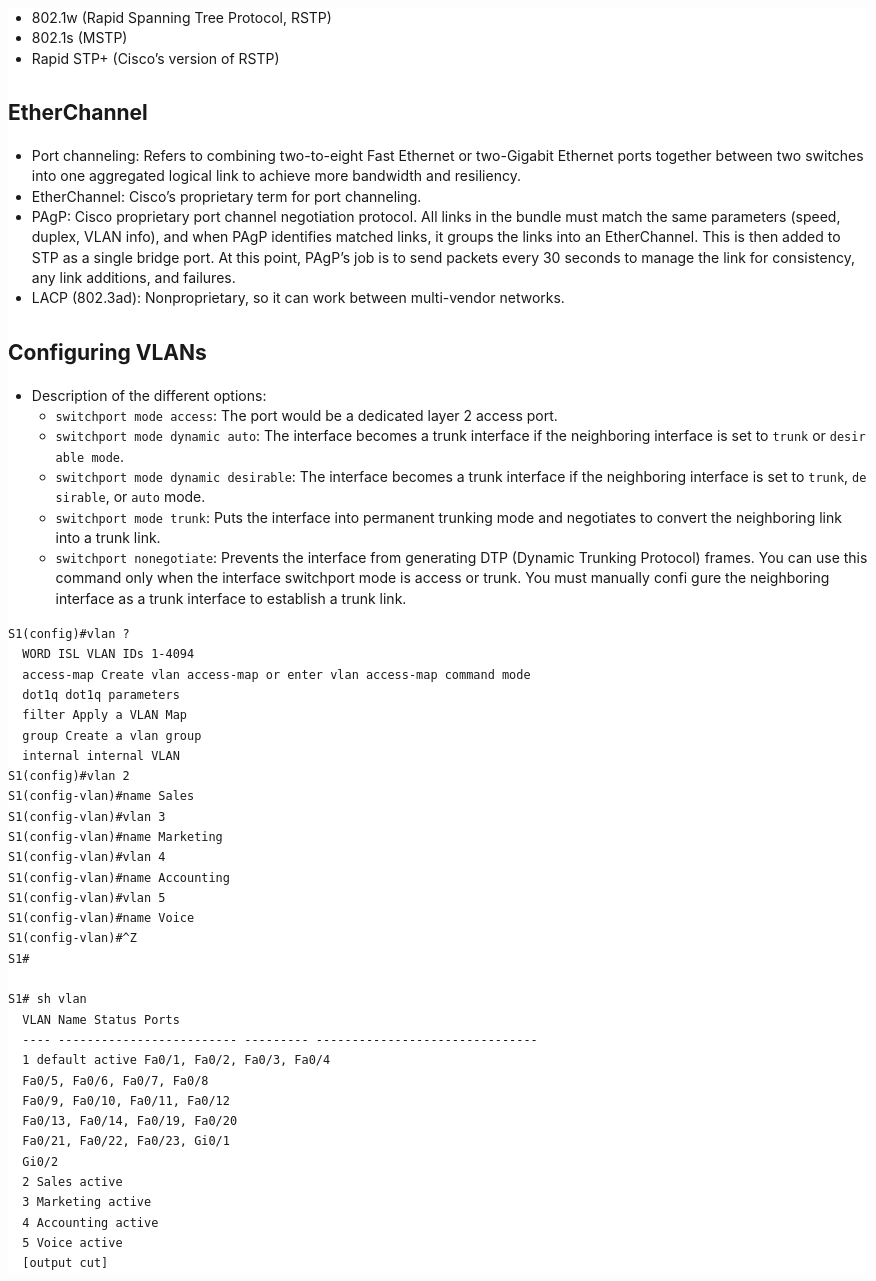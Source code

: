 - 802.1w (Rapid Spanning Tree Protocol, RSTP)
- 802.1s (MSTP)
- Rapid STP+ (Cisco’s version of RSTP)

## EtherChannel

- Port channeling: Refers to combining two-to-eight Fast Ethernet or two-Gigabit Ethernet ports together between two switches into one aggregated logical link to achieve more bandwidth and resiliency.
- EtherChannel: Cisco’s proprietary term for port channeling.
- PAgP: Cisco proprietary port channel negotiation protocol. All links in the bundle must match the same parameters (speed, duplex, VLAN info), and when PAgP identifies matched links, it groups the links into an EtherChannel. This is then added to STP as a single bridge port. At this point, PAgP’s job is to send packets every 30 seconds to manage the link for consistency, any link additions, and failures.
- LACP (802.3ad): Nonproprietary, so it can work between multi-vendor networks.

## Configuring VLANs

- Description of the different options:
  - `switchport mode access`: The port would be a dedicated layer 2 access port.
  - `switchport mode dynamic auto`: The interface becomes a trunk interface if the neighboring interface is set to `trunk` or `desirable mode`.
  - `switchport mode dynamic desirable`: The interface becomes a trunk interface if the neighboring interface is set to `trunk`, `desirable`, or `auto` mode.
  - `switchport mode trunk`: Puts the interface into permanent trunking mode and negotiates to convert the neighboring link into a trunk link.
  - `switchport nonegotiate`: Prevents the interface from generating DTP (Dynamic Trunking Protocol) frames. You can use this command only when the interface switchport mode is access or trunk. You must manually confi gure the neighboring interface as a trunk interface to establish a trunk link.

```IOS
S1(config)#vlan ?
  WORD ISL VLAN IDs 1-4094
  access-map Create vlan access-map or enter vlan access-map command mode
  dot1q dot1q parameters
  filter Apply a VLAN Map
  group Create a vlan group
  internal internal VLAN
S1(config)#vlan 2
S1(config-vlan)#name Sales
S1(config-vlan)#vlan 3
S1(config-vlan)#name Marketing
S1(config-vlan)#vlan 4
S1(config-vlan)#name Accounting
S1(config-vlan)#vlan 5
S1(config-vlan)#name Voice
S1(config-vlan)#^Z
S1#

S1# sh vlan
  VLAN Name Status Ports
  ---- ------------------------- --------- -------------------------------
  1 default active Fa0/1, Fa0/2, Fa0/3, Fa0/4
  Fa0/5, Fa0/6, Fa0/7, Fa0/8
  Fa0/9, Fa0/10, Fa0/11, Fa0/12
  Fa0/13, Fa0/14, Fa0/19, Fa0/20
  Fa0/21, Fa0/22, Fa0/23, Gi0/1
  Gi0/2
  2 Sales active
  3 Marketing active
  4 Accounting active
  5 Voice active
  [output cut]
```